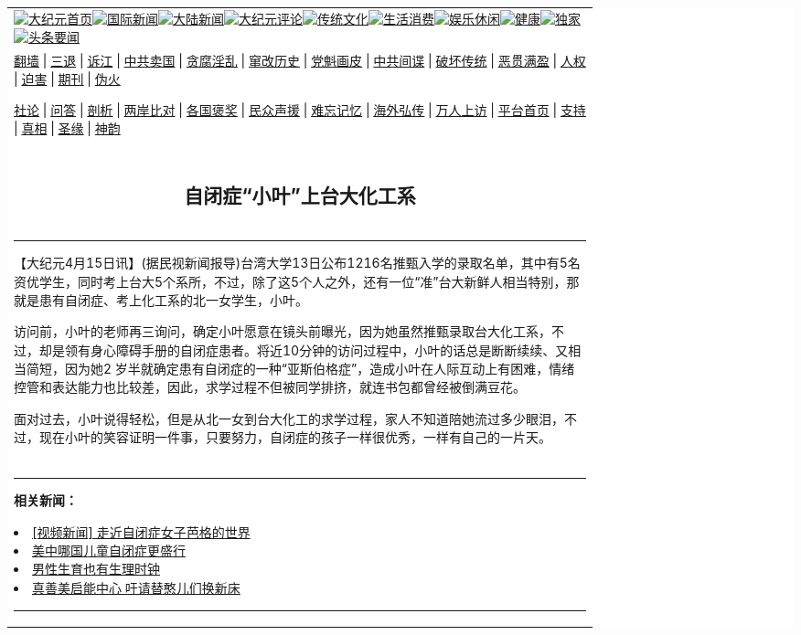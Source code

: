 <a name="1" id="1" target="_blank"></a><span id="1"></span>
<table align=center border="0"><tr><td colspan="2" VALIGN=TOP><a href="https://github.com/zwvwgb377/djy/blob/master/gb/nf1351518.md#1"><img src="https://raw.githubusercontent.com/zwvwgb377/www/master/t/djy/1.jpg" title="大纪元首页" alt="大纪元首页"></a><a href="https://github.com/zwvwgb377/djy/blob/master/gb/n24hr.md#1"><img src="https://raw.githubusercontent.com/zwvwgb377/www/master/t/djy/3.jpg" title="国际新闻" alt="国际新闻"></a><a href="https://github.com/zwvwgb377/djy/blob/master/gb/nsc413.md#1"><img src="https://raw.githubusercontent.com/zwvwgb377/www/master/t/djy/4.jpg" title="大陆新闻" alt="大陆新闻"></a><a href="https://github.com/zwvwgb377/djy/blob/master/gb/news392.md#1"><img src="https://raw.githubusercontent.com/zwvwgb377/www/master/t/djy/5.jpg" title="大纪元评论" alt="大纪元评论"></a><a href="https://github.com/zwvwgb377/djy/blob/master/gb/news2007.md#1"><img src="https://raw.githubusercontent.com/zwvwgb377/www/master/t/djy/6.jpg" title="传统文化" alt="传统文化"></a><a href="https://github.com/zwvwgb377/djy/blob/master/gb/news2008.md#1"><img src="https://raw.githubusercontent.com/zwvwgb377/www/master/t/djy/7.jpg" title="生活消费" alt="生活消费"></a><a href="https://github.com/zwvwgb377/djy/blob/master/gb/ncyule.md#1"><img src="https://raw.githubusercontent.com/zwvwgb377/www/master/t/djy/8.jpg" title="娱乐休闲" alt="娱乐休闲"></a><a href="https://github.com/zwvwgb377/djy/blob/master/gb/nsc1002.md#1"><img src="https://raw.githubusercontent.com/zwvwgb377/www/master/t/djy/9.jpg" title="健康" alt="健康"></a><a href="https://github.com/zwvwgb377/djy/blob/master/gb/nf6092.md#1"><img src="https://raw.githubusercontent.com/zwvwgb377/www/master/t/djy/10a.jpg" title="独家" alt="独家"></a><a href="https://github.com/zwvwgb377/djy/blob/master/gb/nf4514.md#1"><img src="https://raw.githubusercontent.com/zwvwgb377/www/master/t/djy/12a.jpg" title="头条要闻" alt="头条要闻"></a></td></tr>
<tr><td colspan="2" VALIGN=TOP><a target="_blank" href="https://github.com/zwvwgb377/www/blob/master/README.md?zsrh#1">翻墙</a> | <a target="_blank" href="https://github.com/zwvwgb377/djy/blob/master/gb/nf5657.md#1">三退</a> | <a target="_blank" href="https://github.com/zwvwgb377/djy/blob/master/gb/nf6124.md#1">诉江</a> | <a target="_blank" href="https://github.com/zwvwgb377/djy/blob/master/gb/nf1176117.md#1">中共卖国</a> | <a target="_blank" href="https://github.com/zwvwgb377/djy/blob/master/gb/nf5773.md#1">贪腐淫乱</a> | <a target="_blank" href="https://github.com/zwvwgb377/djy/blob/master/gb/nf1176115.md#1">窜改历史</a> | <a target="_blank" href="https://github.com/zwvwgb377/djy/blob/master/gb/nf1176107.md#1">党魁画皮</a> | <a target="_blank" href="https://github.com/zwvwgb377/djy/blob/master/gb/nf1320400.md#1">中共间谍</a> | <a target="_blank" href="https://github.com/zwvwgb377/djy/blob/master/gb/nf1176114.md#1">破坏传统</a> | <a target="_blank" href="https://github.com/zwvwgb377/ntdtv/blob/master/gb/prog447_1.md#1">恶贯满盈</a> | <a target="_blank" href="https://github.com/zwvwgb377/djy/blob/master/gb/ncid278.md#1">人权</a> | <a target="_blank" href="https://github.com/zwvwgb377/djy/blob/master/gb/nf1176111.md#1">迫害</a> | <a target="_blank" href="https://gitlab.com/szzdlab/mh-qikan/blob/master/README.md#1">期刊</a> | <a target="_blank" href="https://github.com/zwvwgb377/djy/blob/master/gb/nf5562.md#1">伪火</a></p><p><a target="_blank" href="https://github.com/zwvwgb377/djy/blob/master/gb/9p.md#1">社论</a> | <a target="_blank" href="https://github.com/zwvwgb377/djy/blob/master/gb/nf4378.md#1">问答</a> | <a target="_blank" href="https://github.com/zwvwgb377/djy/blob/master/gb/nf5792.md#1">剖析</a> | <a target="_blank" href="https://github.com/zwvwgb377/djy/blob/master/gb/nf5735.md#1">两岸比对</a> | <a target="_blank" href="https://github.com/zwvwgb377/djy/blob/master/gb/nf6119.md#1">各国褒奖</a> | <a target="_blank" href="https://github.com/zwvwgb377/djy/blob/master/gb/nf6120.md#1">民众声援</a> | <a target="_blank" href="https://github.com/zwvwgb377/djy/blob/master/gb/nf1188594.md#1">难忘记忆</a> | <a target="_blank" href="https://github.com/zwvwgb377/djy/blob/master/gb/nf3180.md#1">海外弘传</a> | <a target="_blank" href="https://github.com/zwvwgb377/djy/blob/master/gb/nf5410.md#1">万人上访</a> | <a target="_blank" href="https://github.com/zwvwgb377/www/blob/master/README.md?zsrh#1">平台首页</a> | <a target="_blank" href="https://github.com/zwvwgb377/djy/blob/master/gb/nf4386.md#1">支持</a> | <a target="_blank" href="https://github.com/zwvwgb377/djy/blob/master/gb/nf4389.md#1">真相</a> | <a target="_blank" href="https://github.com/zwvwgb377/djy/blob/master/gb/nf5790.md#1">圣缘</a> | <a target="_blank" href="https://github.com/zwvwgb377/djy/blob/master/gb/nf4786.md#1">神韵</a></td></tr>
<tr><td VALIGN=TOP width="626"><h2 align=center>自闭症“小叶”上台大化工系</h2>

<h6></h6>
<hr>
	<p>【大纪元4月15日讯】(据民视新闻报导)台湾大学13日公布1216名推甄入学的录取名单，其中有5名资优学生，同时考上台大5个系所，不过，除了这5个人之外，还有一位“准”台大新鲜人相当特别，那就是患有<ahref="https://github.com/zwvwgb377/djy/blob/master/gb/tag/%E8%87%AA%E9%97%AD%E7%97%87.md#1">自闭症</a>、考上化工系的北一女学生，小叶。</p>
<p>访问前，小叶的老师再三询问，确定小叶愿意在镜头前曝光，因为她虽然推甄录取台大化工系，不过，却是领有身心障碍手册的<ahref="https://github.com/zwvwgb377/djy/blob/master/gb/tag/%E8%87%AA%E9%97%AD%E7%97%87.md#1">自闭症</a>患者。将近10分钟的访问过程中，小叶的话总是断断续续、又相当简短，因为她2 岁半就确定患有自闭症的一种“亚斯伯格症”，造成小叶在人际互动上有困难，情绪控管和表达能力也比较差，因此，求学过程不但被同学排挤，就连书包都曾经被倒满豆花。</p>
<p>面对过去，小叶说得轻松，但是从北一女到台大化工的求学过程，家人不知道陪她流过多少眼泪，不过，现在小叶的笑容证明一件事，只要努力，自闭症的孩子一样很优秀，一样有自己的一片天。<font color=#ffffff>(http://www.dajiyuan.com)</font></p>
	
<hr>


<strong>相关新闻：</strong>
<li><a href="https://github.com/zwvwgb377/djy/blob/master/gb/7/3/7/n1638379.md#1">[视频新闻] 走近自闭症女子芭格的世界</a></li>
<li><a href="https://github.com/zwvwgb377/djy/blob/master/gb/7/3/9/n1641270.md#1">美中哪国儿童自闭症更盛行</a></li>
<li><a href="https://github.com/zwvwgb377/djy/blob/master/gb/7/3/14/n1646220.md#1">男性生育也有生理时钟</a></li>
<li><a href="https://github.com/zwvwgb377/djy/blob/master/gb/7/3/22/n1654736.md#1">真善美启能中心 吁请替憨儿们换新床</a></li>
<hr>
